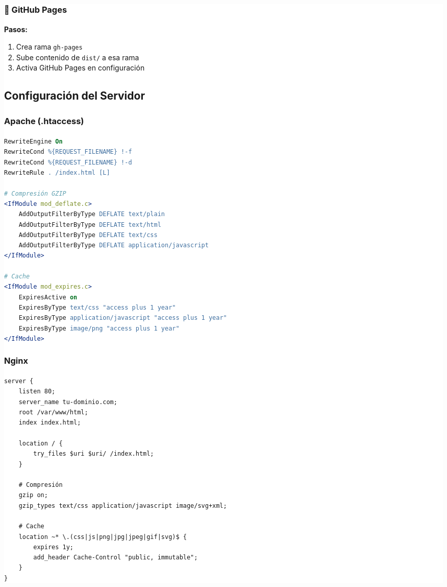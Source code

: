 ### 🐙 GitHub Pages

**Pasos:**
1. Crea rama `gh-pages`
2. Sube contenido de `dist/` a esa rama
3. Activa GitHub Pages en configuración

## Configuración del Servidor

### Apache (.htaccess)
```apache
RewriteEngine On
RewriteCond %{REQUEST_FILENAME} !-f
RewriteCond %{REQUEST_FILENAME} !-d
RewriteRule . /index.html [L]

# Compresión GZIP
<IfModule mod_deflate.c>
    AddOutputFilterByType DEFLATE text/plain
    AddOutputFilterByType DEFLATE text/html
    AddOutputFilterByType DEFLATE text/css
    AddOutputFilterByType DEFLATE application/javascript
</IfModule>

# Cache
<IfModule mod_expires.c>
    ExpiresActive on
    ExpiresByType text/css "access plus 1 year"
    ExpiresByType application/javascript "access plus 1 year"
    ExpiresByType image/png "access plus 1 year"
</IfModule>
```

### Nginx
```nginx
server {
    listen 80;
    server_name tu-dominio.com;
    root /var/www/html;
    index index.html;

    location / {
        try_files $uri $uri/ /index.html;
    }

    # Compresión
    gzip on;
    gzip_types text/css application/javascript image/svg+xml;

    # Cache
    location ~* \.(css|js|png|jpg|jpeg|gif|svg)$ {
        expires 1y;
        add_header Cache-Control "public, immutable";
    }
}
```
